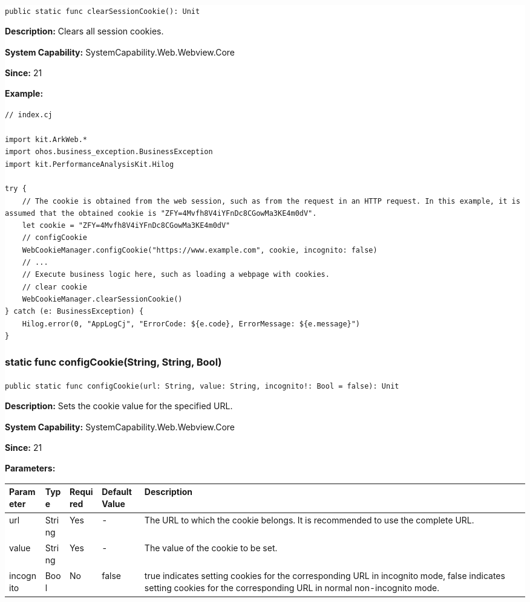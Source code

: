```cangjie
public static func clearSessionCookie(): Unit
```

**Description:** Clears all session cookies.

**System Capability:** SystemCapability.Web.Webview.Core

**Since:** 21

**Example:**



```cangjie
// index.cj

import kit.ArkWeb.*
import ohos.business_exception.BusinessException
import kit.PerformanceAnalysisKit.Hilog

try {
    // The cookie is obtained from the web session, such as from the request in an HTTP request. In this example, it is assumed that the obtained cookie is "ZFY=4Mvfh8V4iYFnDc8CGowMa3KE4m0dV".
    let cookie = "ZFY=4Mvfh8V4iYFnDc8CGowMa3KE4m0dV"
    // configCookie
    WebCookieManager.configCookie("https://www.example.com", cookie, incognito: false)
    // ... 
    // Execute business logic here, such as loading a webpage with cookies.
    // clear cookie
    WebCookieManager.clearSessionCookie()
} catch (e: BusinessException) {
    Hilog.error(0, "AppLogCj", "ErrorCode: ${e.code}, ErrorMessage: ${e.message}")
}
```

### static func configCookie(String, String, Bool)

```cangjie
public static func configCookie(url: String, value: String, incognito!: Bool = false): Unit
```

**Description:** Sets the cookie value for the specified URL.

**System Capability:** SystemCapability.Web.Webview.Core

**Since:** 21

**Parameters:**

| Parameter | Type | Required | Default Value | Description |
|:---|:---|:---|:---|:---|
| url | String | Yes | - | The URL to which the cookie belongs. It is recommended to use the complete URL. |
| value | String | Yes | - | The value of the cookie to be set. |
| incognito | Bool | No | false | true indicates setting cookies for the corresponding URL in incognito mode, false indicates setting cookies for the corresponding URL in normal non-incognito mode. |
